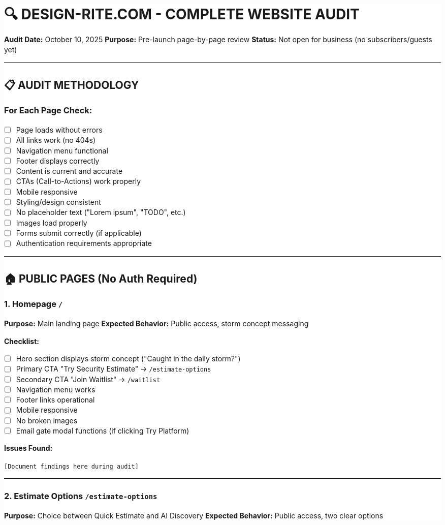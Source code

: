# 🔍 DESIGN-RITE.COM - COMPLETE WEBSITE AUDIT
**Audit Date:** October 10, 2025
**Purpose:** Pre-launch page-by-page review
**Status:** Not open for business (no subscribers/guests yet)

---

## 📋 **AUDIT METHODOLOGY**

### **For Each Page Check:**
- [ ] Page loads without errors
- [ ] All links work (no 404s)
- [ ] Navigation menu functional
- [ ] Footer displays correctly
- [ ] Content is current and accurate
- [ ] CTAs (Call-to-Actions) work properly
- [ ] Mobile responsive
- [ ] Styling/design consistent
- [ ] No placeholder text ("Lorem ipsum", "TODO", etc.)
- [ ] Images load properly
- [ ] Forms submit correctly (if applicable)
- [ ] Authentication requirements appropriate

---

## 🏠 **PUBLIC PAGES** (No Auth Required)

### 1. **Homepage** `/`
**Purpose:** Main landing page
**Expected Behavior:** Public access, storm concept messaging

**Checklist:**
- [ ] Hero section displays storm concept ("Caught in the daily storm?")
- [ ] Primary CTA "Try Security Estimate" → `/estimate-options`
- [ ] Secondary CTA "Join Waitlist" → `/waitlist`
- [ ] Navigation menu works
- [ ] Footer links operational
- [ ] Mobile responsive
- [ ] No broken images
- [ ] Email gate modal functions (if clicking Try Platform)

**Issues Found:**
```
[Document findings here during audit]
```

---

### 2. **Estimate Options** `/estimate-options`
**Purpose:** Choice between Quick Estimate and AI Discovery
**Expected Behavior:** Public access, two clear options
